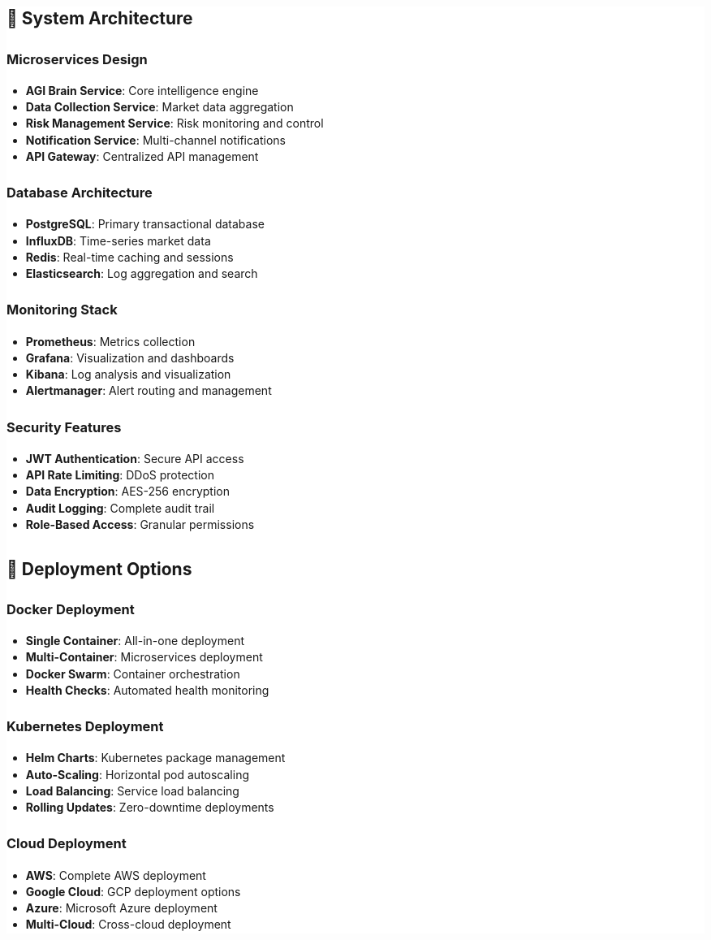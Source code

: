 ## 🔧 System Architecture

### Microservices Design
- **AGI Brain Service**: Core intelligence engine
- **Data Collection Service**: Market data aggregation
- **Risk Management Service**: Risk monitoring and control
- **Notification Service**: Multi-channel notifications
- **API Gateway**: Centralized API management

### Database Architecture
- **PostgreSQL**: Primary transactional database
- **InfluxDB**: Time-series market data
- **Redis**: Real-time caching and sessions
- **Elasticsearch**: Log aggregation and search

### Monitoring Stack
- **Prometheus**: Metrics collection
- **Grafana**: Visualization and dashboards
- **Kibana**: Log analysis and visualization
- **Alertmanager**: Alert routing and management

### Security Features
- **JWT Authentication**: Secure API access
- **API Rate Limiting**: DDoS protection
- **Data Encryption**: AES-256 encryption
- **Audit Logging**: Complete audit trail
- **Role-Based Access**: Granular permissions

## 🚀 Deployment Options

### Docker Deployment
- **Single Container**: All-in-one deployment
- **Multi-Container**: Microservices deployment
- **Docker Swarm**: Container orchestration
- **Health Checks**: Automated health monitoring

### Kubernetes Deployment
- **Helm Charts**: Kubernetes package management
- **Auto-Scaling**: Horizontal pod autoscaling
- **Load Balancing**: Service load balancing
- **Rolling Updates**: Zero-downtime deployments

### Cloud Deployment
- **AWS**: Complete AWS deployment
- **Google Cloud**: GCP deployment options
- **Azure**: Microsoft Azure deployment
- **Multi-Cloud**: Cross-cloud deployment
